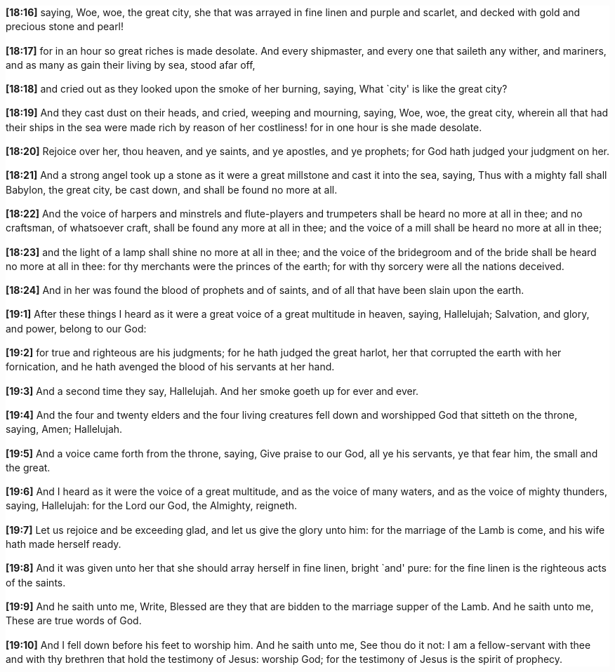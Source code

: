 **[18:16]** saying, Woe, woe, the great city, she that was arrayed in fine linen and purple and scarlet, and decked with gold and precious stone and pearl!

**[18:17]** for in an hour so great riches is made desolate. And every shipmaster, and every one that saileth any wither, and mariners, and as many as gain their living by sea, stood afar off,

**[18:18]** and cried out as they looked upon the smoke of her burning, saying, What \`city' is like the great city?

**[18:19]** And they cast dust on their heads, and cried, weeping and mourning, saying, Woe, woe, the great city, wherein all that had their ships in the sea were made rich by reason of her costliness! for in one hour is she made desolate.

**[18:20]** Rejoice over her, thou heaven, and ye saints, and ye apostles, and ye prophets; for God hath judged your judgment on her.

**[18:21]** And a strong angel took up a stone as it were a great millstone and cast it into the sea, saying, Thus with a mighty fall shall Babylon, the great city, be cast down, and shall be found no more at all.

**[18:22]** And the voice of harpers and minstrels and flute-players and trumpeters shall be heard no more at all in thee; and no craftsman, of whatsoever craft, shall be found any more at all in thee; and the voice of a mill shall be heard no more at all in thee;

**[18:23]** and the light of a lamp shall shine no more at all in thee; and the voice of the bridegroom and of the bride shall be heard no more at all in thee: for thy merchants were the princes of the earth; for with thy sorcery were all the nations deceived.

**[18:24]** And in her was found the blood of prophets and of saints, and of all that have been slain upon the earth.

**[19:1]** After these things I heard as it were a great voice of a great multitude in heaven, saying, Hallelujah; Salvation, and glory, and power, belong to our God:

**[19:2]** for true and righteous are his judgments; for he hath judged the great harlot, her that corrupted the earth with her fornication, and he hath avenged the blood of his servants at her hand.

**[19:3]** And a second time they say, Hallelujah. And her smoke goeth up for ever and ever.

**[19:4]** And the four and twenty elders and the four living creatures fell down and worshipped God that sitteth on the throne, saying, Amen; Hallelujah.

**[19:5]** And a voice came forth from the throne, saying, Give praise to our God, all ye his servants, ye that fear him, the small and the great.

**[19:6]** And I heard as it were the voice of a great multitude, and as the voice of many waters, and as the voice of mighty thunders, saying, Hallelujah: for the Lord our God, the Almighty, reigneth.

**[19:7]** Let us rejoice and be exceeding glad, and let us give the glory unto him: for the marriage of the Lamb is come, and his wife hath made herself ready.

**[19:8]** And it was given unto her that she should array herself in fine linen, bright \`and' pure: for the fine linen is the righteous acts of the saints.

**[19:9]** And he saith unto me, Write, Blessed are they that are bidden to the marriage supper of the Lamb. And he saith unto me, These are true words of God.

**[19:10]** And I fell down before his feet to worship him. And he saith unto me, See thou do it not: I am a fellow-servant with thee and with thy brethren that hold the testimony of Jesus: worship God; for the testimony of Jesus is the spirit of prophecy.

